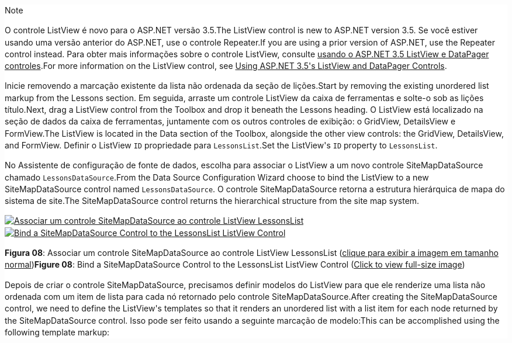 > [!NOTE]
> <span data-ttu-id="f9ee0-258">O controle ListView é novo para o ASP.NET versão 3.5.</span><span class="sxs-lookup"><span data-stu-id="f9ee0-258">The ListView control is new to ASP.NET version 3.5.</span></span> <span data-ttu-id="f9ee0-259">Se você estiver usando uma versão anterior do ASP.NET, use o controle Repeater.</span><span class="sxs-lookup"><span data-stu-id="f9ee0-259">If you are using a prior version of ASP.NET, use the Repeater control instead.</span></span> <span data-ttu-id="f9ee0-260">Para obter mais informações sobre o controle ListView, consulte [usando o ASP.NET 3.5 ListView e DataPager controles](http://aspnet.4guysfromrolla.com/articles/122607-1.aspx).</span><span class="sxs-lookup"><span data-stu-id="f9ee0-260">For more information on the ListView control, see [Using ASP.NET 3.5's ListView and DataPager Controls](http://aspnet.4guysfromrolla.com/articles/122607-1.aspx).</span></span>

<span data-ttu-id="f9ee0-261">Inicie removendo a marcação existente da lista não ordenada da seção de lições.</span><span class="sxs-lookup"><span data-stu-id="f9ee0-261">Start by removing the existing unordered list markup from the Lessons section.</span></span> <span data-ttu-id="f9ee0-262">Em seguida, arraste um controle ListView da caixa de ferramentas e solte-o sob as lições título.</span><span class="sxs-lookup"><span data-stu-id="f9ee0-262">Next, drag a ListView control from the Toolbox and drop it beneath the Lessons heading.</span></span> <span data-ttu-id="f9ee0-263">O ListView está localizado na seção de dados da caixa de ferramentas, juntamente com os outros controles de exibição: o GridView, DetailsView e FormView.</span><span class="sxs-lookup"><span data-stu-id="f9ee0-263">The ListView is located in the Data section of the Toolbox, alongside the other view controls: the GridView, DetailsView, and FormView.</span></span> <span data-ttu-id="f9ee0-264">Definir o ListView `ID` propriedade para `LessonsList`.</span><span class="sxs-lookup"><span data-stu-id="f9ee0-264">Set the ListView's `ID` property to `LessonsList`.</span></span>

<span data-ttu-id="f9ee0-265">No Assistente de configuração de fonte de dados, escolha para associar o ListView a um novo controle SiteMapDataSource chamado `LessonsDataSource`.</span><span class="sxs-lookup"><span data-stu-id="f9ee0-265">From the Data Source Configuration Wizard choose to bind the ListView to a new SiteMapDataSource control named `LessonsDataSource`.</span></span> <span data-ttu-id="f9ee0-266">O controle SiteMapDataSource retorna a estrutura hierárquica de mapa do sistema de site.</span><span class="sxs-lookup"><span data-stu-id="f9ee0-266">The SiteMapDataSource control returns the hierarchical structure from the site map system.</span></span>

<span data-ttu-id="f9ee0-267">[![Associar um controle SiteMapDataSource ao controle ListView LessonsList](specifying-the-title-meta-tags-and-other-html-headers-in-the-master-page-vb/_static/image13.png)](specifying-the-title-meta-tags-and-other-html-headers-in-the-master-page-vb/_static/image12.png)</span><span class="sxs-lookup"><span data-stu-id="f9ee0-267">[![Bind a SiteMapDataSource Control to the LessonsList ListView Control](specifying-the-title-meta-tags-and-other-html-headers-in-the-master-page-vb/_static/image13.png)](specifying-the-title-meta-tags-and-other-html-headers-in-the-master-page-vb/_static/image12.png)</span></span>

<span data-ttu-id="f9ee0-268">**Figura 08**: Associar um controle SiteMapDataSource ao controle ListView LessonsList ([clique para exibir a imagem em tamanho normal](specifying-the-title-meta-tags-and-other-html-headers-in-the-master-page-vb/_static/image14.png))</span><span class="sxs-lookup"><span data-stu-id="f9ee0-268">**Figure 08**: Bind a SiteMapDataSource Control to the LessonsList ListView Control  ([Click to view full-size image](specifying-the-title-meta-tags-and-other-html-headers-in-the-master-page-vb/_static/image14.png))</span></span>

<span data-ttu-id="f9ee0-269">Depois de criar o controle SiteMapDataSource, precisamos definir modelos do ListView para que ele renderize uma lista não ordenada com um item de lista para cada nó retornado pelo controle SiteMapDataSource.</span><span class="sxs-lookup"><span data-stu-id="f9ee0-269">After creating the SiteMapDataSource control, we need to define the ListView's templates so that it renders an unordered list with a list item for each node returned by the SiteMapDataSource control.</span></span> <span data-ttu-id="f9ee0-270">Isso pode ser feito usando a seguinte marcação de modelo:</span><span class="sxs-lookup"><span data-stu-id="f9ee0-270">This can be accomplished using the following template markup:</span></span>
